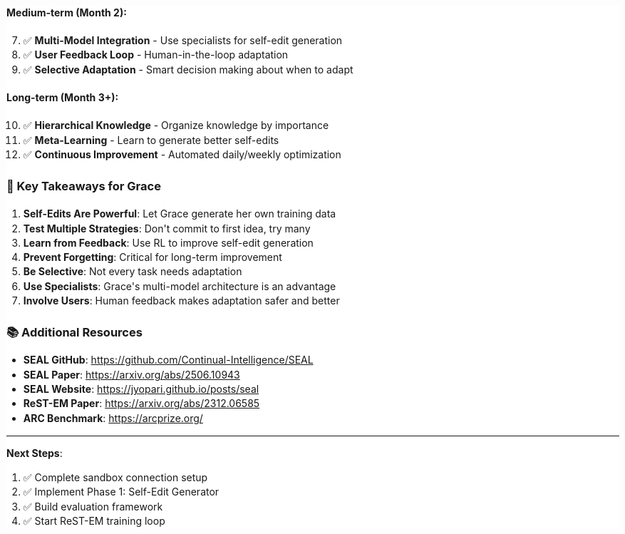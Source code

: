 #### **Medium-term (Month 2)**:
7. ✅ **Multi-Model Integration** - Use specialists for self-edit generation
8. ✅ **User Feedback Loop** - Human-in-the-loop adaptation
9. ✅ **Selective Adaptation** - Smart decision making about when to adapt

#### **Long-term (Month 3+)**:
10. ✅ **Hierarchical Knowledge** - Organize knowledge by importance
11. ✅ **Meta-Learning** - Learn to generate better self-edits
12. ✅ **Continuous Improvement** - Automated daily/weekly optimization

### 🚀 Key Takeaways for Grace

1. **Self-Edits Are Powerful**: Let Grace generate her own training data
2. **Test Multiple Strategies**: Don't commit to first idea, try many
3. **Learn from Feedback**: Use RL to improve self-edit generation
4. **Prevent Forgetting**: Critical for long-term improvement
5. **Be Selective**: Not every task needs adaptation
6. **Use Specialists**: Grace's multi-model architecture is an advantage
7. **Involve Users**: Human feedback makes adaptation safer and better

### 📚 Additional Resources

- **SEAL GitHub**: https://github.com/Continual-Intelligence/SEAL
- **SEAL Paper**: https://arxiv.org/abs/2506.10943
- **SEAL Website**: https://jyopari.github.io/posts/seal
- **ReST-EM Paper**: https://arxiv.org/abs/2312.06585
- **ARC Benchmark**: https://arcprize.org/

---

**Next Steps**: 
1. ✅ Complete sandbox connection setup
2. ✅ Implement Phase 1: Self-Edit Generator
3. ✅ Build evaluation framework
4. ✅ Start ReST-EM training loop
